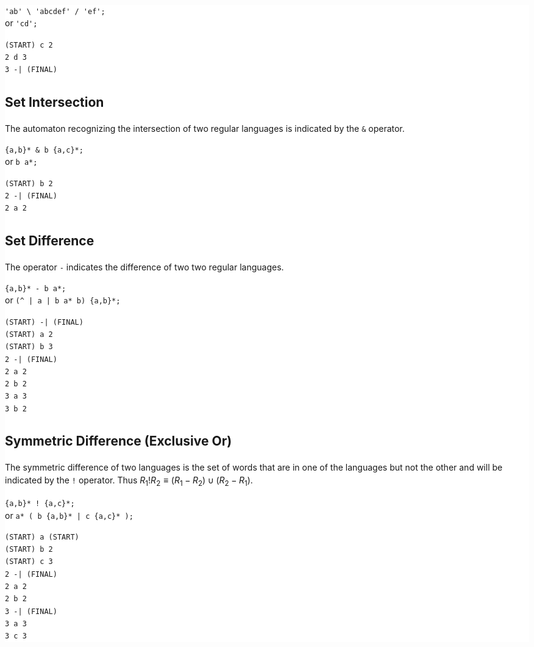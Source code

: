 `'ab' \ 'abcdef' / 'ef';`\
or `'cd';`

    (START) c 2
    2 d 3
    3 -| (FINAL)

Set Intersection
----------------

The automaton recognizing the intersection of two regular languages is
indicated by the `&` operator.

`{a,b}* & b {a,c}*;`\
or `b a*;`

    (START) b 2
    2 -| (FINAL)
    2 a 2

Set Difference
--------------

The operator `-` indicates the difference of two two regular languages.

`{a,b}* - b a*;`\
or `(^ | a | b a* b) {a,b}*;`

    (START) -| (FINAL)
    (START) a 2
    (START) b 3
    2 -| (FINAL)
    2 a 2
    2 b 2
    3 a 3
    3 b 2

Symmetric Difference (Exclusive Or)
-----------------------------------

The symmetric difference of two languages is the set of words that are
in one of the languages but not the other and will be indicated by the
`!` operator. Thus $R_1 ! R_2 \equiv (R_1-R_2) \cup (R_2-R_1)$.

`{a,b}* ! {a,c}*;`\
or `a* ( b {a,b}* | c {a,c}* );`

    (START) a (START)
    (START) b 2
    (START) c 3
    2 -| (FINAL)
    2 a 2
    2 b 2
    3 -| (FINAL)
    3 a 3
    3 c 3
